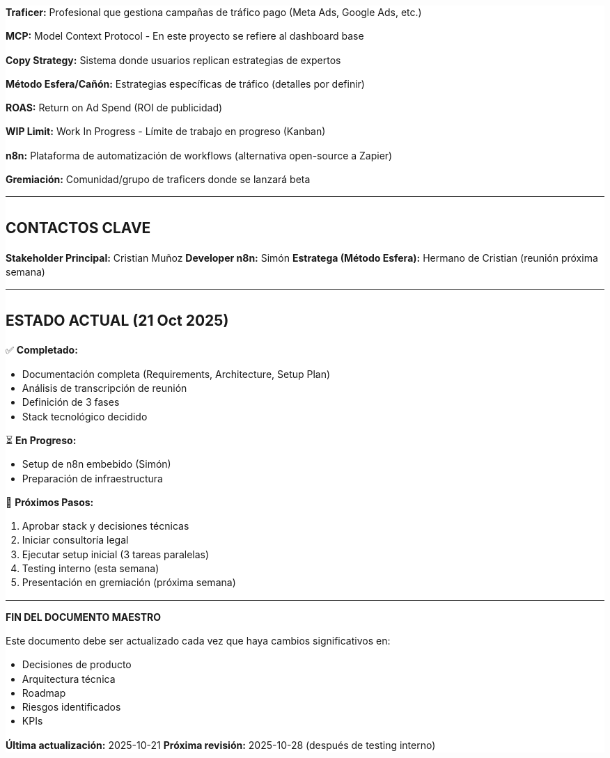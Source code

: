 **Traficer:** Profesional que gestiona campañas de tráfico pago (Meta Ads, Google Ads, etc.)

**MCP:** Model Context Protocol - En este proyecto se refiere al dashboard base

**Copy Strategy:** Sistema donde usuarios replican estrategias de expertos

**Método Esfera/Cañón:** Estrategias específicas de tráfico (detalles por definir)

**ROAS:** Return on Ad Spend (ROI de publicidad)

**WIP Limit:** Work In Progress - Límite de trabajo en progreso (Kanban)

**n8n:** Plataforma de automatización de workflows (alternativa open-source a Zapier)

**Gremiación:** Comunidad/grupo de traficers donde se lanzará beta

---

## CONTACTOS CLAVE

**Stakeholder Principal:** Cristian Muñoz
**Developer n8n:** Simón
**Estratega (Método Esfera):** Hermano de Cristian (reunión próxima semana)

---

## ESTADO ACTUAL (21 Oct 2025)

✅ **Completado:**
- Documentación completa (Requirements, Architecture, Setup Plan)
- Análisis de transcripción de reunión
- Definición de 3 fases
- Stack tecnológico decidido

⏳ **En Progreso:**
- Setup de n8n embebido (Simón)
- Preparación de infraestructura

📅 **Próximos Pasos:**
1. Aprobar stack y decisiones técnicas
2. Iniciar consultoría legal
3. Ejecutar setup inicial (3 tareas paralelas)
4. Testing interno (esta semana)
5. Presentación en gremiación (próxima semana)

---

**FIN DEL DOCUMENTO MAESTRO**

Este documento debe ser actualizado cada vez que haya cambios significativos en:
- Decisiones de producto
- Arquitectura técnica
- Roadmap
- Riesgos identificados
- KPIs

**Última actualización:** 2025-10-21
**Próxima revisión:** 2025-10-28 (después de testing interno)
